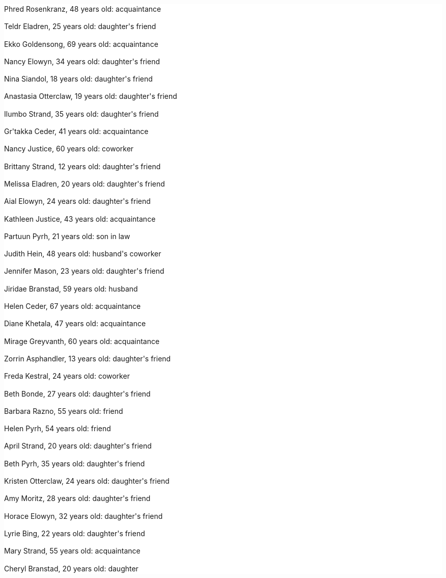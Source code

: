 Phred Rosenkranz, 48 years old: acquaintance

Teldr Eladren, 25 years old: daughter's friend

Ekko Goldensong, 69 years old: acquaintance

Nancy Elowyn, 34 years old: daughter's friend

Nina Siandol, 18 years old: daughter's friend

Anastasia Otterclaw, 19 years old: daughter's friend

Ilumbo Strand, 35 years old: daughter's friend

Gr'takka Ceder, 41 years old: acquaintance

Nancy Justice, 60 years old: coworker

Brittany Strand, 12 years old: daughter's friend

Melissa Eladren, 20 years old: daughter's friend

Aial Elowyn, 24 years old: daughter's friend

Kathleen Justice, 43 years old: acquaintance

Partuun Pyrh, 21 years old: son in law

Judith Hein, 48 years old: husband's coworker

Jennifer Mason, 23 years old: daughter's friend

Jiridae Branstad, 59 years old: husband

Helen Ceder, 67 years old: acquaintance

Diane Khetala, 47 years old: acquaintance

Mirage Greyvanth, 60 years old: acquaintance

Zorrin Asphandler, 13 years old: daughter's friend

Freda Kestral, 24 years old: coworker

Beth Bonde, 27 years old: daughter's friend

Barbara Razno, 55 years old: friend

Helen Pyrh, 54 years old: friend

April Strand, 20 years old: daughter's friend

Beth Pyrh, 35 years old: daughter's friend

Kristen Otterclaw, 24 years old: daughter's friend

Amy Moritz, 28 years old: daughter's friend

Horace Elowyn, 32 years old: daughter's friend

Lyrie Bing, 22 years old: daughter's friend

Mary Strand, 55 years old: acquaintance

Cheryl Branstad, 20 years old: daughter
